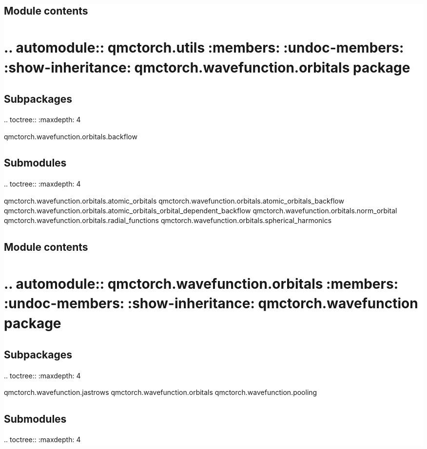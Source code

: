 Module contents
---------------

.. automodule:: qmctorch.utils
   :members:
   :undoc-members:
   :show-inheritance:
qmctorch.wavefunction.orbitals package
======================================

Subpackages
-----------

.. toctree::
   :maxdepth: 4

   qmctorch.wavefunction.orbitals.backflow

Submodules
----------

.. toctree::
   :maxdepth: 4

   qmctorch.wavefunction.orbitals.atomic_orbitals
   qmctorch.wavefunction.orbitals.atomic_orbitals_backflow
   qmctorch.wavefunction.orbitals.atomic_orbitals_orbital_dependent_backflow
   qmctorch.wavefunction.orbitals.norm_orbital
   qmctorch.wavefunction.orbitals.radial_functions
   qmctorch.wavefunction.orbitals.spherical_harmonics

Module contents
---------------

.. automodule:: qmctorch.wavefunction.orbitals
   :members:
   :undoc-members:
   :show-inheritance:
qmctorch.wavefunction package
=============================

Subpackages
-----------

.. toctree::
   :maxdepth: 4

   qmctorch.wavefunction.jastrows
   qmctorch.wavefunction.orbitals
   qmctorch.wavefunction.pooling

Submodules
----------

.. toctree::
   :maxdepth: 4
